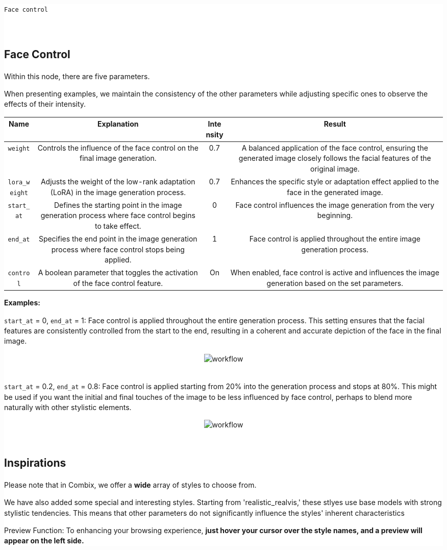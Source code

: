 ```Face control```


<br>


## Face Control


Within this node, there are five parameters. 

When presenting examples, we maintain the consistency of the other parameters while adjusting specific ones to observe the effects of their intensity.


|     Name     | Explanation                                                                 | Intensity | Result                                                                          |
|:------------:|:---------------------------------------------------------------------------:|:---------:|:-------------------------------------------------------------------------------:|
|    ```weight```    | Controls the influence of the face control on the final image generation.   | 0.7       | A balanced application of the face control, ensuring the generated image closely follows the facial features of the original image. |
| ```lora_weight```  | Adjusts the weight of the low-rank adaptation (LoRA) in the image generation process. | 0.7       | Enhances the specific style or adaptation effect applied to the face in the generated image. |
|   ```start_at```   | Defines the starting point in the image generation process where face control begins to take effect. | 0         | Face control influences the image generation from the very beginning.            |
|    ```end_at```    | Specifies the end point in the image generation process where face control stops being applied. | 1         | Face control is applied throughout the entire image generation process.           |
|   ```control```    | A boolean parameter that toggles the activation of the face control feature. | On        | When enabled, face control is active and influences the image generation based on the set parameters. |

**Examples:**

```start_at``` = 0, ```end_at``` = 1: Face control is applied throughout the entire generation process. This setting ensures that the facial features are consistently controlled from the start to the end, resulting in a coherent and accurate depiction of the face in the final image.

<div align=center><img src="https://doc.combix.ai/doc_images/fcb.jpeg" alt="workflow" width="90%" /></div>

<br>

```start_at``` = 0.2, ```end_at``` = 0.8: Face control is applied starting from 20% into the generation process and stops at 80%. This might be used if you want the initial and final touches of the image to be less influenced by face control, perhaps to blend more naturally with other stylistic elements.

<div align=center><img src="https://doc.combix.ai/doc_images/fcb.1.jpeg" alt="workflow" width="90%" /></div>


<br>

## Inspirations 

Please note that in Combix, we offer a **wide** array of styles to choose from.

We have also added some special and interesting styles. Starting from 'realistic_realvis,' these stlyes use base models with strong stylistic tendencies. This means that other parameters do not significantly influence the styles' inherent characteristics

Preview Function: To enhancing your browsing experience, **just hover your cursor over the style names, and a preview will appear on the left side.**

```